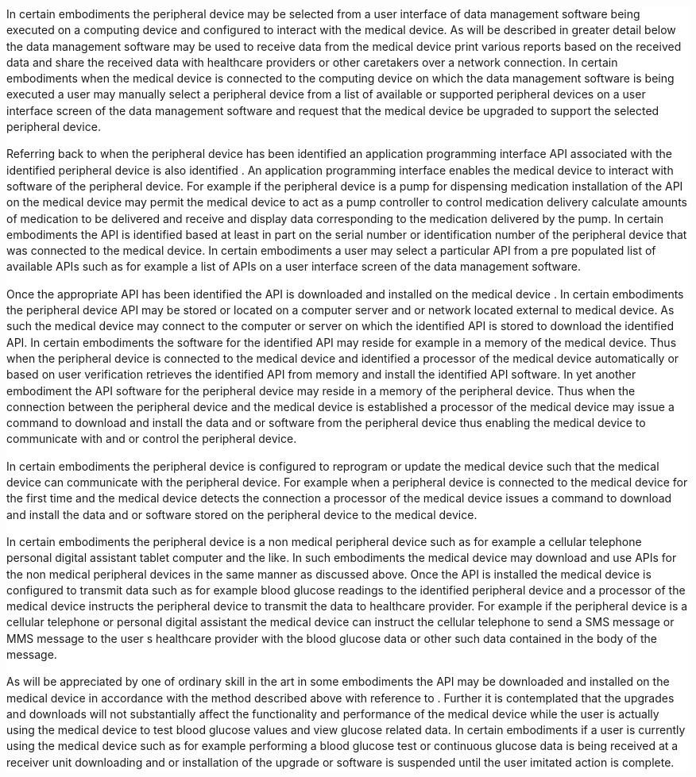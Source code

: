 In certain embodiments the peripheral device may be selected from a user interface of data management software being executed on a computing device and configured to interact with the medical device. As will be described in greater detail below the data management software may be used to receive data from the medical device print various reports based on the received data and share the received data with healthcare providers or other caretakers over a network connection. In certain embodiments when the medical device is connected to the computing device on which the data management software is being executed a user may manually select a peripheral device from a list of available or supported peripheral devices on a user interface screen of the data management software and request that the medical device be upgraded to support the selected peripheral device.

Referring back to when the peripheral device has been identified an application programming interface API associated with the identified peripheral device is also identified . An application programming interface enables the medical device to interact with software of the peripheral device. For example if the peripheral device is a pump for dispensing medication installation of the API on the medical device may permit the medical device to act as a pump controller to control medication delivery calculate amounts of medication to be delivered and receive and display data corresponding to the medication delivered by the pump. In certain embodiments the API is identified based at least in part on the serial number or identification number of the peripheral device that was connected to the medical device. In certain embodiments a user may select a particular API from a pre populated list of available APIs such as for example a list of APIs on a user interface screen of the data management software.

Once the appropriate API has been identified the API is downloaded and installed on the medical device . In certain embodiments the peripheral device API may be stored or located on a computer server and or network located external to medical device. As such the medical device may connect to the computer or server on which the identified API is stored to download the identified API. In certain embodiments the software for the identified API may reside for example in a memory of the medical device. Thus when the peripheral device is connected to the medical device and identified a processor of the medical device automatically or based on user verification retrieves the identified API from memory and install the identified API software. In yet another embodiment the API software for the peripheral device may reside in a memory of the peripheral device. Thus when the connection between the peripheral device and the medical device is established a processor of the medical device may issue a command to download and install the data and or software from the peripheral device thus enabling the medical device to communicate with and or control the peripheral device.

In certain embodiments the peripheral device is configured to reprogram or update the medical device such that the medical device can communicate with the peripheral device. For example when a peripheral device is connected to the medical device for the first time and the medical device detects the connection a processor of the medical device issues a command to download and install the data and or software stored on the peripheral device to the medical device.

In certain embodiments the peripheral device is a non medical peripheral device such as for example a cellular telephone personal digital assistant tablet computer and the like. In such embodiments the medical device may download and use APIs for the non medical peripheral devices in the same manner as discussed above. Once the API is installed the medical device is configured to transmit data such as for example blood glucose readings to the identified peripheral device and a processor of the medical device instructs the peripheral device to transmit the data to healthcare provider. For example if the peripheral device is a cellular telephone or personal digital assistant the medical device can instruct the cellular telephone to send a SMS message or MMS message to the user s healthcare provider with the blood glucose data or other such data contained in the body of the message.

As will be appreciated by one of ordinary skill in the art in some embodiments the API may be downloaded and installed on the medical device in accordance with the method described above with reference to . Further it is contemplated that the upgrades and downloads will not substantially affect the functionality and performance of the medical device while the user is actually using the medical device to test blood glucose values and view glucose related data. In certain embodiments if a user is currently using the medical device such as for example performing a blood glucose test or continuous glucose data is being received at a receiver unit downloading and or installation of the upgrade or software is suspended until the user imitated action is complete.
